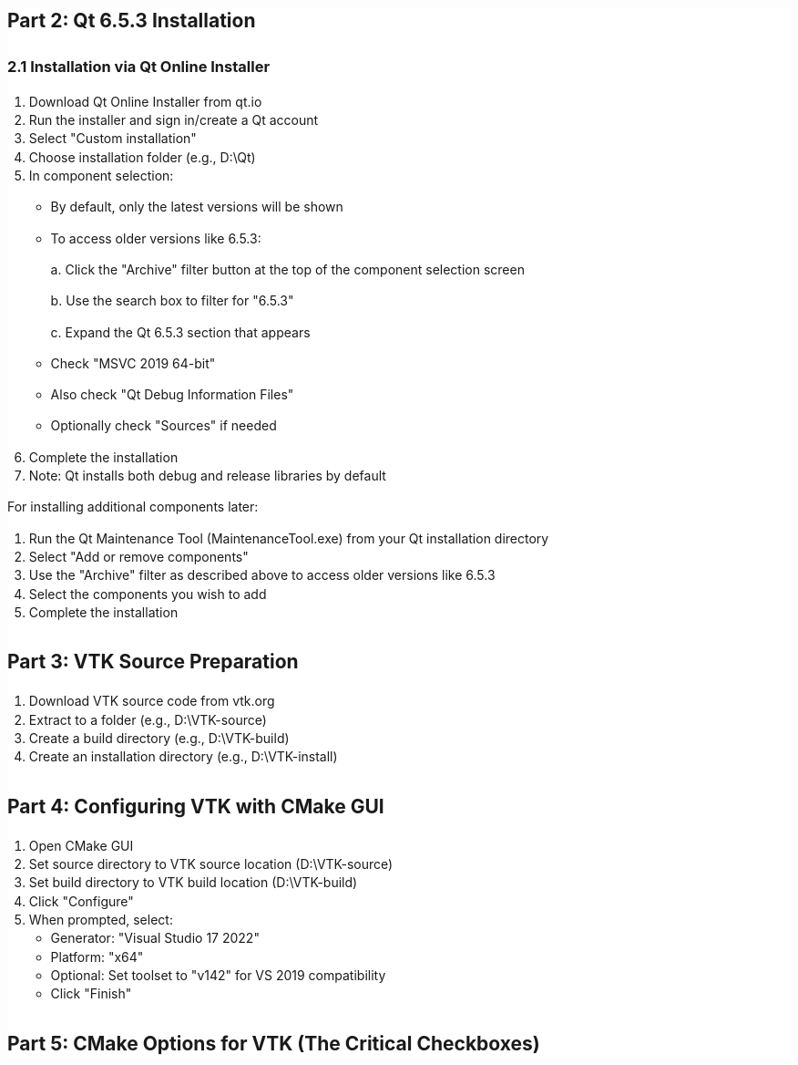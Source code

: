 ## Part 2: Qt 6.5.3 Installation

### 2.1 Installation via Qt Online Installer

1. Download Qt Online Installer from qt.io
2. Run the installer and sign in/create a Qt account
3. Select "Custom installation"
4. Choose installation folder (e.g., D:\Qt)
5. In component selection:
   - By default, only the latest versions will be shown
   - To access older versions like 6.5.3:
     
     a. Click the "Archive" filter button at the top of the component selection screen
     
     b. Use the search box to filter for "6.5.3"
     
     c. Expand the Qt 6.5.3 section that appears
   - Check "MSVC 2019 64-bit"
   - Also check "Qt Debug Information Files"
   - Optionally check "Sources" if needed
6. Complete the installation
7. Note: Qt installs both debug and release libraries by default

For installing additional components later:
1. Run the Qt Maintenance Tool (MaintenanceTool.exe) from your Qt installation directory
2. Select "Add or remove components" 
3. Use the "Archive" filter as described above to access older versions like 6.5.3
4. Select the components you wish to add
5. Complete the installation

## Part 3: VTK Source Preparation

1. Download VTK source code from vtk.org
2. Extract to a folder (e.g., D:\VTK-source)
3. Create a build directory (e.g., D:\VTK-build)
4. Create an installation directory (e.g., D:\VTK-install)

## Part 4: Configuring VTK with CMake GUI

1. Open CMake GUI
2. Set source directory to VTK source location (D:\VTK-source)
3. Set build directory to VTK build location (D:\VTK-build)
4. Click "Configure"
5. When prompted, select:
   - Generator: "Visual Studio 17 2022"
   - Platform: "x64"
   - Optional: Set toolset to "v142" for VS 2019 compatibility
   - Click "Finish"

## Part 5: CMake Options for VTK (The Critical Checkboxes)
